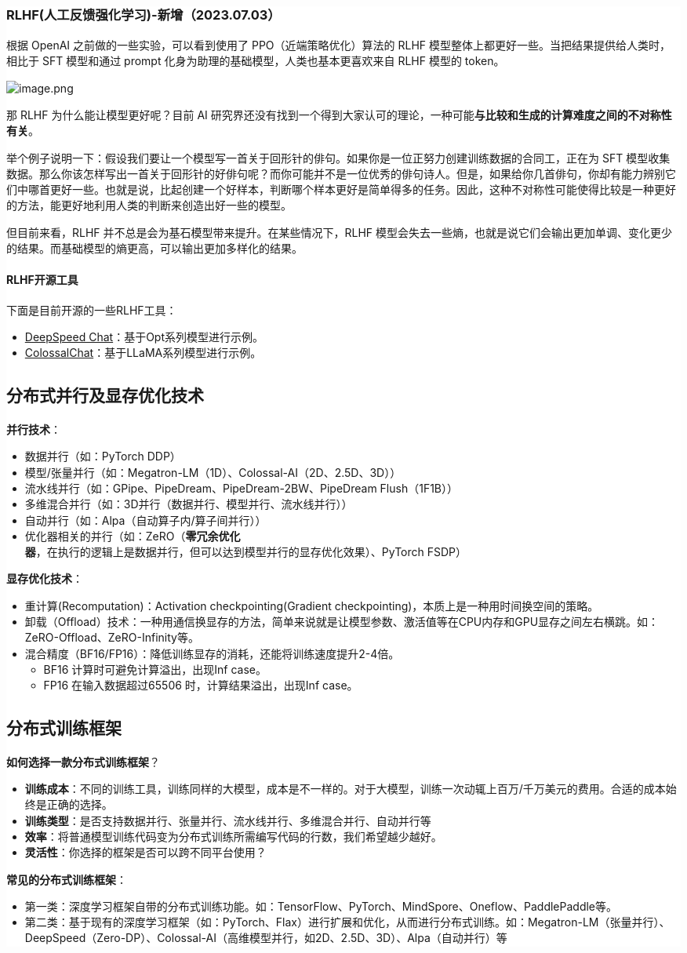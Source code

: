 ### RLHF(人工反馈强化学习)-新增（2023.07.03）

根据 OpenAI 之前做的一些实验，可以看到使用了 PPO（近端策略优化）算法的 RLHF 模型整体上都更好一些。当把结果提供给人类时，相比于 SFT 模型和通过 prompt 化身为助理的基础模型，人类也基本更喜欢来自 RLHF 模型的 token。


![image.png](https://p9-juejin.byteimg.com/tos-cn-i-k3u1fbpfcp/9c370e65027b403798ddf46bc8d83d6d~tplv-k3u1fbpfcp-watermark.image?)

那 RLHF 为什么能让模型更好呢？目前 AI 研究界还没有找到一个得到大家认可的理论，一种可能**与比较和生成的计算难度之间的不对称性有关**。

举个例子说明一下：假设我们要让一个模型写一首关于回形针的俳句。如果你是一位正努力创建训练数据的合同工，正在为 SFT 模型收集数据。那么你该怎样写出一首关于回形针的好俳句呢？而你可能并不是一位优秀的俳句诗人。但是，如果给你几首俳句，你却有能力辨别它们中哪首更好一些。也就是说，比起创建一个好样本，判断哪个样本更好是简单得多的任务。因此，这种不对称性可能使得比较是一种更好的方法，能更好地利用人类的判断来创造出好一些的模型。

但目前来看，RLHF 并不总是会为基石模型带来提升。在某些情况下，RLHF 模型会失去一些熵，也就是说它们会输出更加单调、变化更少的结果。而基础模型的熵更高，可以输出更加多样化的结果。

#### RLHF开源工具

下面是目前开源的一些RLHF工具：

*   [DeepSpeed Chat](https://github.com/microsoft/DeepSpeedExamples/tree/master/applications/DeepSpeed-Chat)：基于Opt系列模型进行示例。
*   [ColossalChat](https://github.com/hpcaitech/ColossalAI/tree/main/applications/Chat)：基于LLaMA系列模型进行示例。

## 分布式并行及显存优化技术

**并行技术**：

*   数据并行（如：PyTorch DDP）
*   模型/张量并行（如：Megatron-LM（1D）、Colossal-AI（2D、2.5D、3D））
*   流水线并行（如：GPipe、PipeDream、PipeDream-2BW、PipeDream Flush（1F1B））
*   多维混合并行（如：3D并行（数据并行、模型并行、流水线并行））
*   自动并行（如：Alpa（自动算子内/算子间并行））
*   优化器相关的并行（如：ZeRO（**零冗余优化器**，在执行的逻辑上是数据并行，但可以达到模型并行的显存优化效果）、PyTorch FSDP）

**显存优化技术**：

*   重计算(Recomputation)：Activation checkpointing(Gradient checkpointing)，本质上是一种用时间换空间的策略。
*   卸载（Offload）技术：一种用通信换显存的方法，简单来说就是让模型参数、激活值等在CPU内存和GPU显存之间左右横跳。如：ZeRO-Offload、ZeRO-Infinity等。
*   混合精度（BF16/FP16）：降低训练显存的消耗，还能将训练速度提升2-4倍。
    *   BF16 计算时可避免计算溢出，出现Inf case。
    *   FP16 在输入数据超过65506 时，计算结果溢出，出现Inf case。

## 分布式训练框架

**如何选择一款分布式训练框架**？

*   **训练成本**：不同的训练工具，训练同样的大模型，成本是不一样的。对于大模型，训练一次动辄上百万/千万美元的费用。合适的成本始终是正确的选择。
*   **训练类型**：是否支持数据并行、张量并行、流水线并行、多维混合并行、自动并行等
*   **效率**：将普通模型训练代码变为分布式训练所需编写代码的行数，我们希望越少越好。
*   **灵活性**：你选择的框架是否可以跨不同平台使用？

**常见的分布式训练框架**：

*   第一类：深度学习框架自带的分布式训练功能。如：TensorFlow、PyTorch、MindSpore、Oneflow、PaddlePaddle等。
*   第二类：基于现有的深度学习框架（如：PyTorch、Flax）进行扩展和优化，从而进行分布式训练。如：Megatron-LM（张量并行）、DeepSpeed（Zero-DP）、Colossal-AI（高维模型并行，如2D、2.5D、3D）、Alpa（自动并行）等
